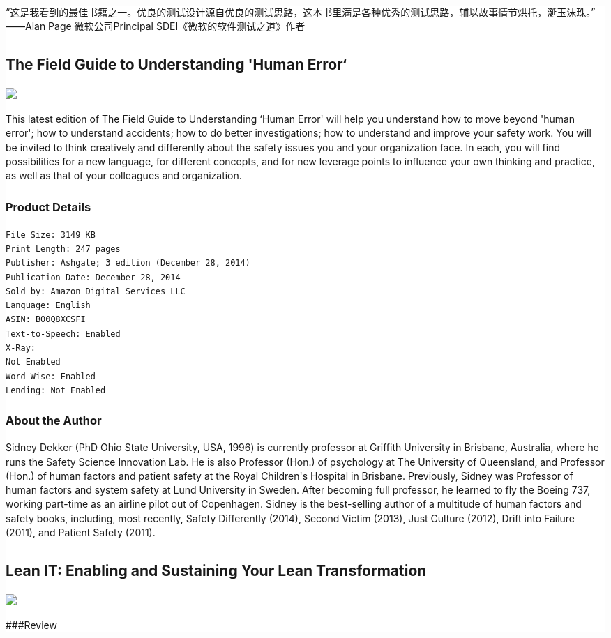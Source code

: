“这是我看到的最佳书籍之一。优良的测试设计源自优良的测试思路，这本书里满是各种优秀的测试思路，辅以故事情节烘托，涎玉沫珠。” 
——Alan Page 微软公司Principal SDEI《微软的软件测试之道》作者


## The Field Guide to Understanding 'Human Error‘

![](/images/14842313763902.jpg)

This latest edition of The Field Guide to Understanding ‘Human Error' will help you understand how to move beyond 'human error'; how to understand accidents; how to do better investigations; how to understand and improve your safety work. You will be invited to think creatively and differently about the safety issues you and your organization face. In each, you will find possibilities for a new language, for different concepts, and for new leverage points to influence your own thinking and practice, as well as that of your colleagues and organization.


### Product Details

~~~
File Size: 3149 KB
Print Length: 247 pages
Publisher: Ashgate; 3 edition (December 28, 2014)
Publication Date: December 28, 2014
Sold by: Amazon Digital Services LLC
Language: English
ASIN: B00Q8XCSFI
Text-to-Speech: Enabled  
X-Ray:
Not Enabled  
Word Wise: Enabled
Lending: Not Enabled
~~~

### About the Author

Sidney Dekker (PhD Ohio State University, USA, 1996) is currently professor at Griffith University in Brisbane, Australia, where he runs the Safety Science Innovation Lab. He is also Professor (Hon.) of psychology at The University of Queensland, and Professor (Hon.) of human factors and patient safety at the Royal Children's Hospital in Brisbane. Previously, Sidney was Professor of human factors and system safety at Lund University in Sweden. After becoming full professor, he learned to fly the Boeing 737, working part-time as an airline pilot out of Copenhagen. Sidney is the best-selling author of a multitude of human factors and safety books, including, most recently, Safety Differently (2014), Second Victim (2013), Just Culture (2012), Drift into Failure (2011), and Patient Safety (2011).



## Lean IT: Enabling and Sustaining Your Lean Transformation

![](/images/14844093662859.jpg)

###Review
